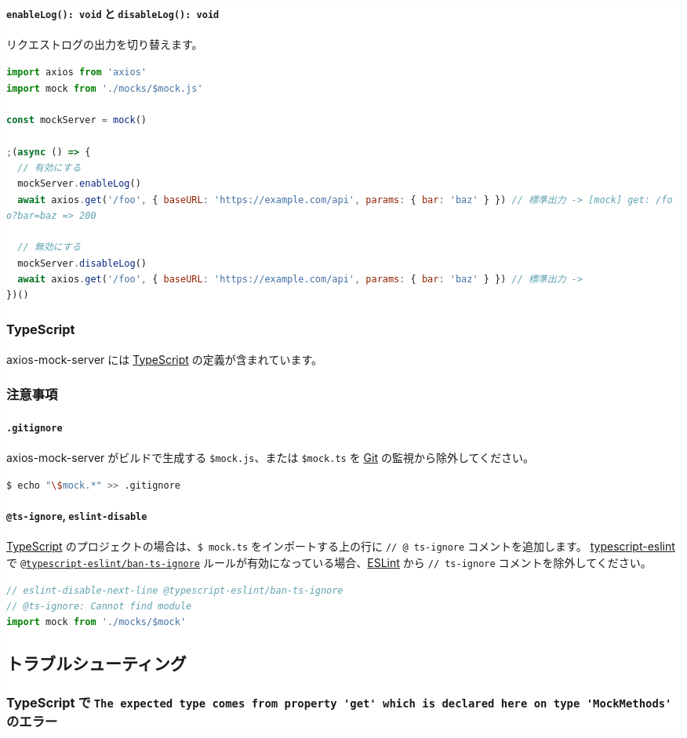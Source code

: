 #### `enableLog(): void` と `disableLog(): void`

リクエストログの出力を切り替えます。


```js
import axios from 'axios'
import mock from './mocks/$mock.js'

const mockServer = mock()

;(async () => {
  // 有効にする
  mockServer.enableLog()
  await axios.get('/foo', { baseURL: 'https://example.com/api', params: { bar: 'baz' } }) // 標準出力 -> [mock] get: /foo?bar=baz => 200

  // 無効にする
  mockServer.disableLog()
  await axios.get('/foo', { baseURL: 'https://example.com/api', params: { bar: 'baz' } }) // 標準出力 ->
})()
```

### TypeScript

axios-mock-server には [TypeScript][typescript] の定義が含まれています。

### 注意事項

#### `.gitignore`

axios-mock-server がビルドで生成する `$mock.js`、または `$mock.ts` を [Git][git] の監視から除外してください。

```sh
$ echo "\$mock.*" >> .gitignore
```

#### `@ts-ignore`, `eslint-disable`

[TypeScript][typescript] のプロジェクトの場合は、`$ mock.ts` をインポートする上の行に `// @ ts-ignore` コメントを追加します。
[typescript-eslint][typescript-eslint] で [`@typescript-eslint/ban-ts-ignore`][typescript-eslint-ban-ts-ignore] ルールが有効になっている場合、[ESLint][eslint] から `// ts-ignore` コメントを除外してください。


```ts
// eslint-disable-next-line @typescript-eslint/ban-ts-ignore
// @ts-ignore: Cannot find module
import mock from './mocks/$mock'
```

## トラブルシューティング

### TypeScript で `The expected type comes from property 'get' which is declared here on type 'MockMethods'` のエラー


[axios-mock-server-examples]: https://github.com/m-mitsuhide/axios-mock-server/tree/develop/examples
[axios-mock-server-license]: https://github.com/m-mitsuhide/axios-mock-server/blob/develop/LICENSE
[badge-bundlephobia-url]: https://bundlephobia.com/result?p=axios-mock-server@latest
[badge-bundlephobia]: https://img.shields.io/bundlephobia/min/axios-mock-server
[badge-ci-url]: https://circleci.com/gh/m-mitsuhide/axios-mock-server
[badge-ci]: https://img.shields.io/circleci/build/github/m-mitsuhide/axios-mock-server.svg?label=test
[badge-coverage-url]: https://codecov.io/gh/m-mitsuhide/axios-mock-server
[badge-coverage]: https://img.shields.io/codecov/c/github/m-mitsuhide/axios-mock-server.svg
[badge-dependabot]: https://api.dependabot.com/badges/status?host=github&repo=m-mitsuhide/axios-mock-server
[badge-lgtm-url]: https://lgtm.com/projects/g/m-mitsuhide/axios-mock-server/context:javascript
[badge-lgtm]: https://img.shields.io/lgtm/grade/javascript/g/m-mitsuhide/axios-mock-server.svg
[badge-license]: https://img.shields.io/npm/l/axios-mock-server
[badge-npm-url]: https://www.npmjs.com/package/axios-mock-server
[badge-npm]: https://img.shields.io/npm/v/axios-mock-server
[axios-instance]: https://github.com/axios/axios#creating-an-instance
[axios]: https://github.com/axios/axios
[dependabot]: https://dependabot.com
[eslint]: https://eslint.org
[git]: https://git-scm.com/
[javascript]: https://developer.mozilla.org/en-US/docs/Web/JavaScript
[nodejs]: https://nodejs.org/
[npm]: https://www.npmjs.com/
[nuxtjs-axios]: https://github.com/nuxt-community/axios-module
[nuxtjs-routing]: https://nuxtjs.org/guide/routing
[nuxtjs]: https://nuxtjs.org/
[typescript-eslint-ban-ts-ignore]: https://github.com/typescript-eslint/typescript-eslint/blob/master/packages/eslint-plugin/docs/rules/ban-ts-ignore.md
[typescript-eslint]: https://github.com/typescript-eslint/typescript-eslint
[typescript]: https://www.typescriptlang.org/
[yarn]: https://yarnpkg.com/